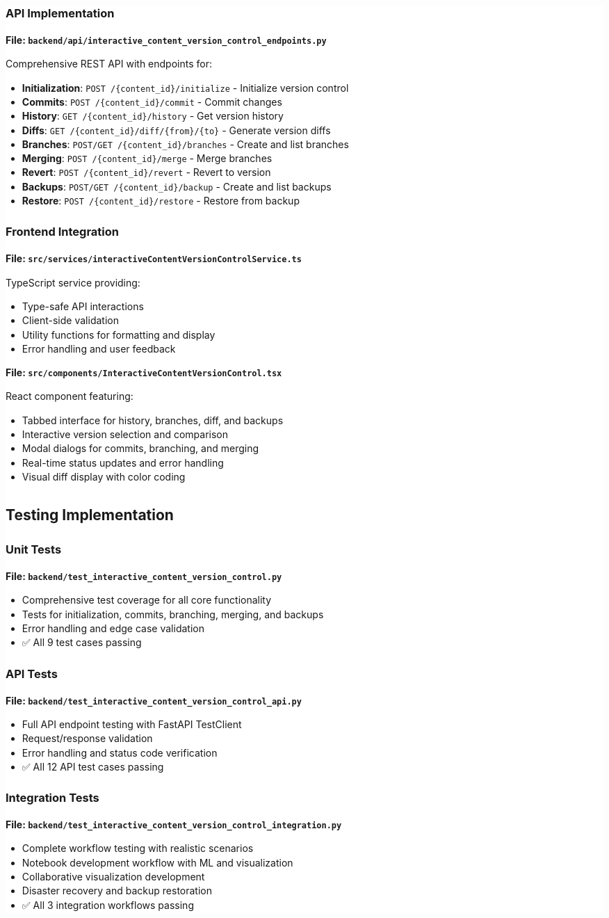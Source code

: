 ### API Implementation

**File: `backend/api/interactive_content_version_control_endpoints.py`**

Comprehensive REST API with endpoints for:

- **Initialization**: `POST /{content_id}/initialize` - Initialize version control
- **Commits**: `POST /{content_id}/commit` - Commit changes
- **History**: `GET /{content_id}/history` - Get version history
- **Diffs**: `GET /{content_id}/diff/{from}/{to}` - Generate version diffs
- **Branches**: `POST/GET /{content_id}/branches` - Create and list branches
- **Merging**: `POST /{content_id}/merge` - Merge branches
- **Revert**: `POST /{content_id}/revert` - Revert to version
- **Backups**: `POST/GET /{content_id}/backup` - Create and list backups
- **Restore**: `POST /{content_id}/restore` - Restore from backup

### Frontend Integration

**File: `src/services/interactiveContentVersionControlService.ts`**

TypeScript service providing:
- Type-safe API interactions
- Client-side validation
- Utility functions for formatting and display
- Error handling and user feedback

**File: `src/components/InteractiveContentVersionControl.tsx`**

React component featuring:
- Tabbed interface for history, branches, diff, and backups
- Interactive version selection and comparison
- Modal dialogs for commits, branching, and merging
- Real-time status updates and error handling
- Visual diff display with color coding

## Testing Implementation

### Unit Tests
**File: `backend/test_interactive_content_version_control.py`**
- Comprehensive test coverage for all core functionality
- Tests for initialization, commits, branching, merging, and backups
- Error handling and edge case validation
- ✅ All 9 test cases passing

### API Tests
**File: `backend/test_interactive_content_version_control_api.py`**
- Full API endpoint testing with FastAPI TestClient
- Request/response validation
- Error handling and status code verification
- ✅ All 12 API test cases passing

### Integration Tests
**File: `backend/test_interactive_content_version_control_integration.py`**
- Complete workflow testing with realistic scenarios
- Notebook development workflow with ML and visualization
- Collaborative visualization development
- Disaster recovery and backup restoration
- ✅ All 3 integration workflows passing
